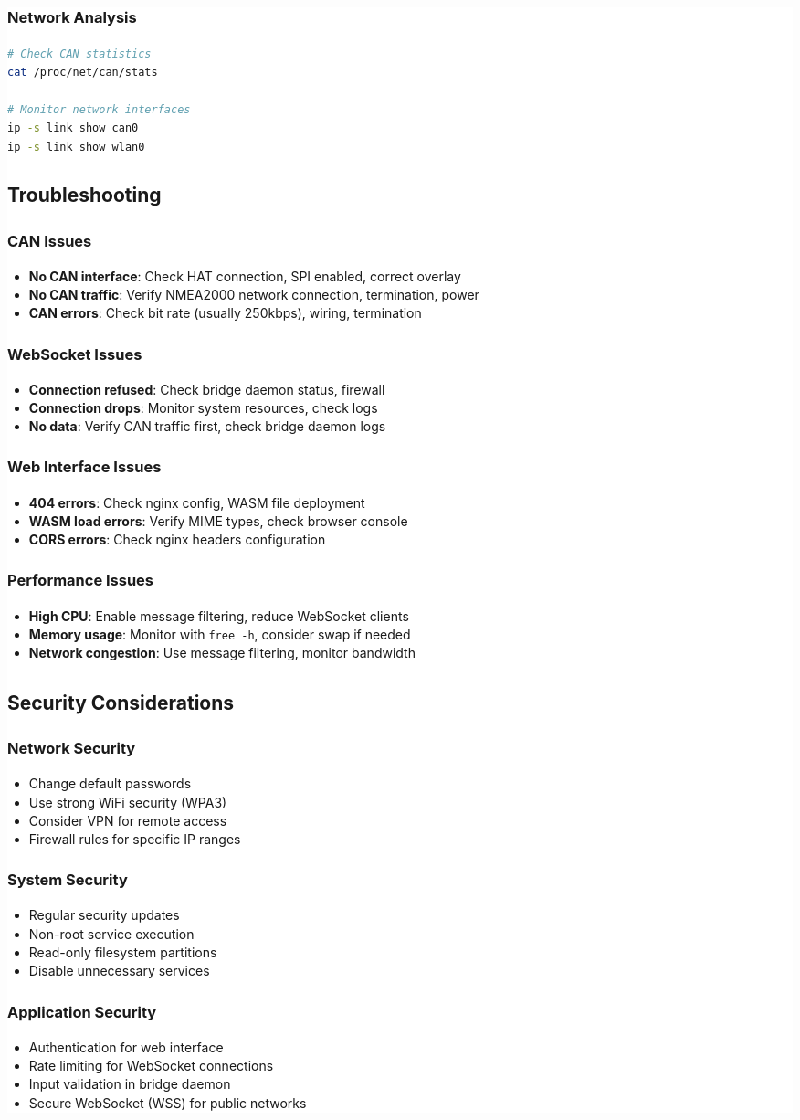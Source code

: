 ### Network Analysis
```bash
# Check CAN statistics
cat /proc/net/can/stats

# Monitor network interfaces
ip -s link show can0
ip -s link show wlan0
```

## Troubleshooting

### CAN Issues
- **No CAN interface**: Check HAT connection, SPI enabled, correct overlay
- **No CAN traffic**: Verify NMEA2000 network connection, termination, power
- **CAN errors**: Check bit rate (usually 250kbps), wiring, termination

### WebSocket Issues
- **Connection refused**: Check bridge daemon status, firewall
- **Connection drops**: Monitor system resources, check logs
- **No data**: Verify CAN traffic first, check bridge daemon logs

### Web Interface Issues
- **404 errors**: Check nginx config, WASM file deployment
- **WASM load errors**: Verify MIME types, check browser console
- **CORS errors**: Check nginx headers configuration

### Performance Issues
- **High CPU**: Enable message filtering, reduce WebSocket clients
- **Memory usage**: Monitor with `free -h`, consider swap if needed
- **Network congestion**: Use message filtering, monitor bandwidth

## Security Considerations

### Network Security
- Change default passwords
- Use strong WiFi security (WPA3)
- Consider VPN for remote access
- Firewall rules for specific IP ranges

### System Security
- Regular security updates
- Non-root service execution
- Read-only filesystem partitions
- Disable unnecessary services

### Application Security
- Authentication for web interface
- Rate limiting for WebSocket connections
- Input validation in bridge daemon
- Secure WebSocket (WSS) for public networks
